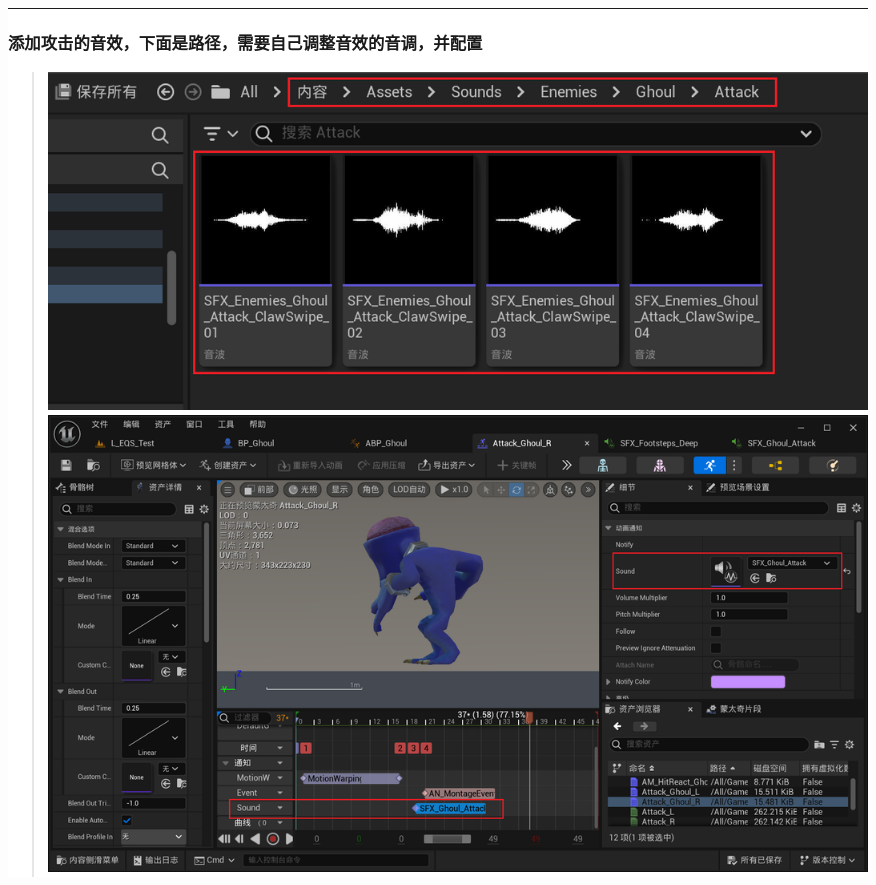 
------

### 添加攻击的音效，下面是路径，需要自己调整音效的音调，并配置
>![这里是图片](./Image/GAS_099/26.png)
>![这里是图片](./Image/GAS_099/27.png)